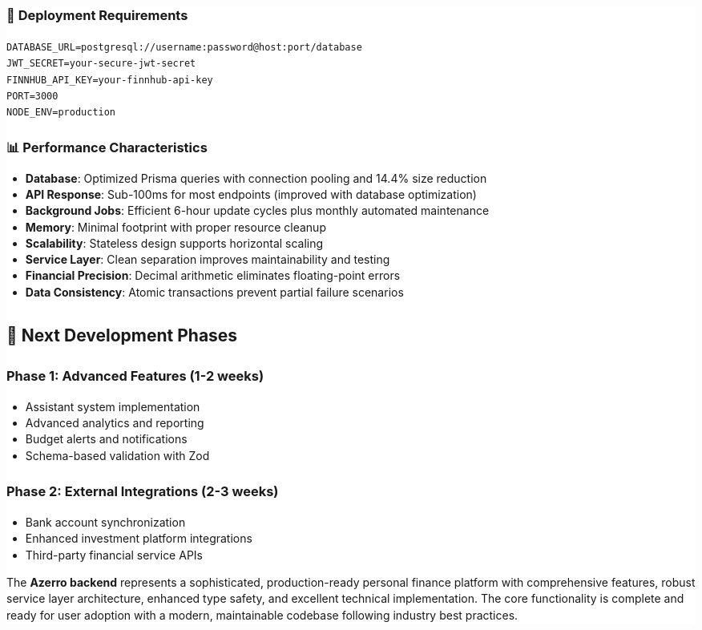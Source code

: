 ### 🔧 **Deployment Requirements**
```env
DATABASE_URL=postgresql://username:password@host:port/database
JWT_SECRET=your-secure-jwt-secret
FINNHUB_API_KEY=your-finnhub-api-key
PORT=3000
NODE_ENV=production
```

### 📊 **Performance Characteristics**
- **Database**: Optimized Prisma queries with connection pooling and 14.4% size reduction
- **API Response**: Sub-100ms for most endpoints (improved with database optimization)
- **Background Jobs**: Efficient 6-hour update cycles plus monthly automated maintenance
- **Memory**: Minimal footprint with proper resource cleanup
- **Scalability**: Stateless design supports horizontal scaling
- **Service Layer**: Clean separation improves maintainability and testing
- **Financial Precision**: Decimal arithmetic eliminates floating-point errors
- **Data Consistency**: Atomic transactions prevent partial failure scenarios

## 🎯 Next Development Phases

### Phase 1: Advanced Features (1-2 weeks)
- Assistant system implementation
- Advanced analytics and reporting
- Budget alerts and notifications
- Schema-based validation with Zod

### Phase 2: External Integrations (2-3 weeks)
- Bank account synchronization
- Enhanced investment platform integrations
- Third-party financial service APIs

The **Azerro backend** represents a sophisticated, production-ready personal finance platform with comprehensive features, robust service layer architecture, enhanced type safety, and excellent technical implementation. The core functionality is complete and ready for user adoption with a modern, maintainable codebase following industry best practices. 